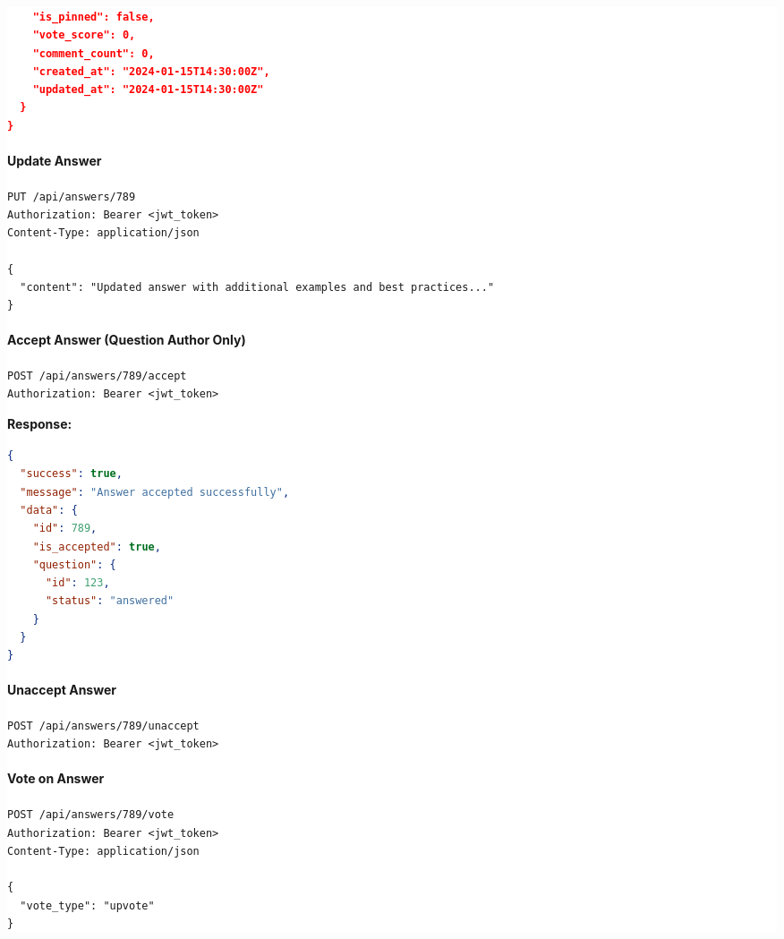 ```json
    "is_pinned": false,
    "vote_score": 0,
    "comment_count": 0,
    "created_at": "2024-01-15T14:30:00Z",
    "updated_at": "2024-01-15T14:30:00Z"
  }
}
```

#### Update Answer
```http
PUT /api/answers/789
Authorization: Bearer <jwt_token>
Content-Type: application/json

{
  "content": "Updated answer with additional examples and best practices..."
}
```

#### Accept Answer (Question Author Only)
```http
POST /api/answers/789/accept
Authorization: Bearer <jwt_token>
```

**Response:**
```json
{
  "success": true,
  "message": "Answer accepted successfully",
  "data": {
    "id": 789,
    "is_accepted": true,
    "question": {
      "id": 123,
      "status": "answered"
    }
  }
}
```

#### Unaccept Answer
```http
POST /api/answers/789/unaccept
Authorization: Bearer <jwt_token>
```

#### Vote on Answer
```http
POST /api/answers/789/vote
Authorization: Bearer <jwt_token>
Content-Type: application/json

{
  "vote_type": "upvote"
}
```
